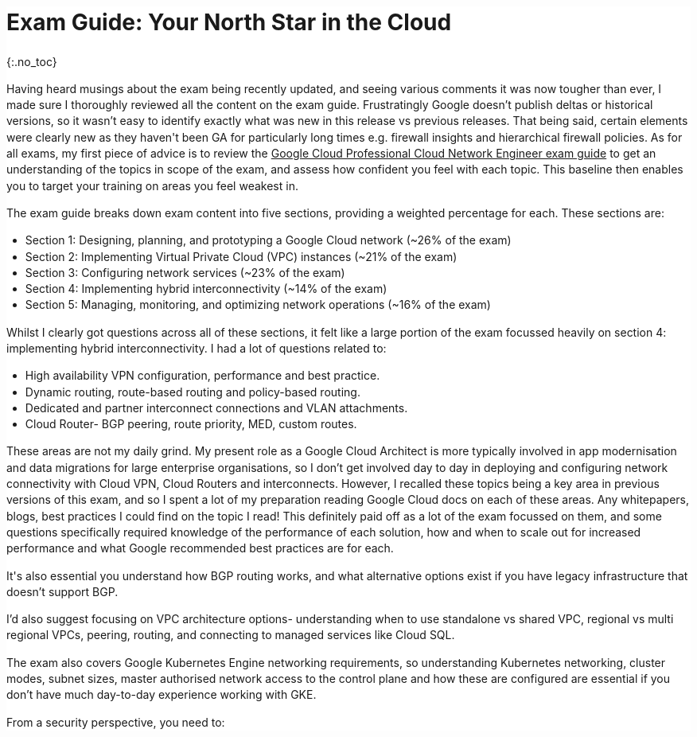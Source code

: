 # Exam Guide: Your North Star in the Cloud
{:.no_toc}

Having heard musings about the exam being recently updated, and seeing various comments it was now tougher than ever, I made sure I thoroughly reviewed all the content on the exam guide. Frustratingly Google doesn’t publish deltas or historical versions, so it wasn’t easy to identify exactly what was new in this release vs previous releases. That being said, certain elements were clearly new as they haven't been GA for particularly long times e.g. firewall insights and hierarchical firewall policies. 
As for all exams, my first piece of advice is to review the [Google Cloud Professional Cloud Network Engineer exam guide](https://cloud.google.com/learn/certification/guides/cloud-network-engineer) to get an understanding of the topics in scope of the exam, and assess how confident you feel with each topic. This baseline then enables you to target your training on areas you feel weakest in.

The exam guide breaks down exam content into five sections, providing a weighted percentage for each. These sections are:

-	Section 1: Designing, planning, and prototyping a Google Cloud network (~26% of the exam)
-	Section 2: Implementing Virtual Private Cloud (VPC) instances (~21% of the exam)
-	Section 3: Configuring network services (~23% of the exam)
-	Section 4: Implementing hybrid interconnectivity (~14% of the exam)
-	Section 5: Managing, monitoring, and optimizing network operations (~16% of the exam)

Whilst I clearly got questions across all of these sections, it felt like a large portion of the exam focussed heavily on section 4: implementing hybrid interconnectivity. I had a lot of questions related to:

-	High availability VPN configuration, performance and best practice.
-	Dynamic routing, route-based routing and policy-based routing.
-	Dedicated and partner interconnect connections and VLAN attachments.
-	Cloud Router- BGP peering, route priority, MED, custom routes.

These areas are not my daily grind. My present role as a Google Cloud Architect is more typically involved in app modernisation and data migrations for large enterprise organisations, so I don’t get involved day to day in deploying and configuring network connectivity with Cloud VPN, Cloud Routers and interconnects. However, I recalled these topics being a key area in previous versions of this exam, and so I spent a lot of my preparation reading Google Cloud docs on each of these areas. Any whitepapers, blogs, best practices I could find on the topic I read! This definitely paid off as a lot of the exam focussed on them, and some questions specifically required knowledge of the performance of each solution, how and when to scale out for increased performance and what Google recommended best practices are for each.

It's also essential you understand how BGP routing works, and what alternative options exist if you have legacy infrastructure that doesn’t support BGP.

I’d also suggest focusing on VPC architecture options- understanding when to use standalone vs shared VPC, regional vs multi regional VPCs, peering, routing, and connecting to managed services like Cloud SQL.

The exam also covers Google Kubernetes Engine networking requirements, so understanding Kubernetes networking, cluster modes, subnet sizes, master authorised network access to the control plane and how these are configured are essential if you don’t have much day-to-day experience working with GKE.

From a security perspective, you need to:
